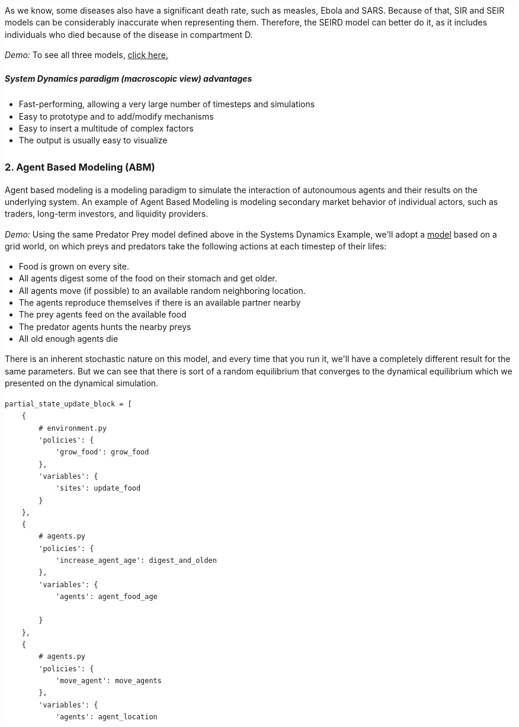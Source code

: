 As we know, some diseases also have a significant death rate, such as measles, Ebola and SARS. Because of that, SIR and SEIR models can be considerably inaccurate when representing them. Therefore, the SEIRD model can better do it, as it includes individuals who died because of the disease in compartment D.

*Demo:* To see all three models, [click here.](demos/System_Dynamics/Compartment_Models/lab_notebook.ipynb)

##### System Dynamics paradigm (macroscopic view) advantages

* Fast-performing, allowing a very large number of timesteps and simulations
* Easy to prototype and to add/modify mechanisms
* Easy to insert a multitude of complex factors
* The output is usually easy to visualize

### 2. Agent Based Modeling (ABM)
Agent based modeling is a modeling paradigm to simulate the interaction of autonoumous agents and their results on the underlying system. An example of Agent Based Modeling is modeling secondary market behavior of individual actors, such as traders, long-term investors, and liquidity providers. 

*Demo:* Using the same Predator Prey model defined above in the Systems Dynamics Example, we'll adopt a [model](demos/Agent_Based_Modeling/prey_predator_abm/Predator_Prey_ABM_model.ipynb) based on a grid world, on which preys and predators take the following actions at each timestep of their lifes:

* Food is grown on every site.
* All agents digest some of the food on their stomach and get older.
* All agents move (if possible) to an available random neighboring location.
* The agents reproduce themselves if there is an available partner nearby
* The prey agents feed on the available food
* The predator agents hunts the nearby preys
* All old enough agents die

There is an inherent stochastic nature on this model, and every time that you run it, we'll have a completely different result for the same parameters. But we can see that there is sort of a random equilibrium that converges to the dynamical equilibrium which we presented on the dynamical simulation.

```
partial_state_update_block = [
    {
        # environment.py
        'policies': {
            'grow_food': grow_food
        },
        'variables': {
            'sites': update_food
        }
    },
    {
        # agents.py
        'policies': {
            'increase_agent_age': digest_and_olden
        },
        'variables': {
            'agents': agent_food_age

        }
    },
    {
        # agents.py
        'policies': {
            'move_agent': move_agents
        },
        'variables': {
            'agents': agent_location
```